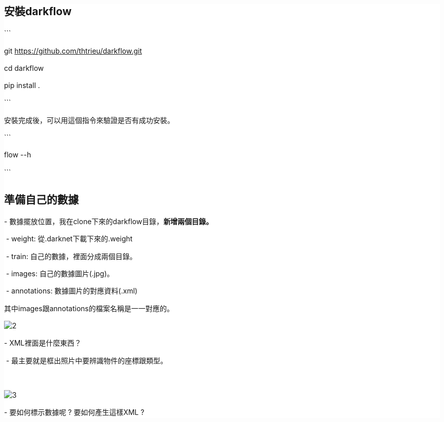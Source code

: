 


<h2 id="5">安裝darkflow</h2>	



\```

git https://github.com/thtrieu/darkflow.git

 

cd darkflow



pip install .

\```



安裝完成後，可以用這個指令來驗證是否有成功安裝。



\```

flow --h

\```



<h2 id="6">準備自己的數據</h2>	



\- 數據擺放位置，我在clone下來的darkflow目錄，****新增兩個目錄。****

​	- weight: 從.darknet下載下來的.weight

​	- train: 自己的數據，裡面分成兩個目錄。

​		- images: 自己的數據圖片(.jpg)。

​		- annotations: 數據圖片的對應資料(.xml)



其中images跟annotations的檔案名稱是一一對應的。



![2](https://github.com/htaiwan/yolo_coreml/blob/master/Assets/2.png)



\- XML裡面是什麼東西？

​	- 最主要就是框出照片中要辨識物件的座標跟類型。

​	

![3](https://github.com/htaiwan/yolo_coreml/blob/master/Assets/3.png)



\- 要如何標示數據呢 ? 要如何產生這樣XML ?
